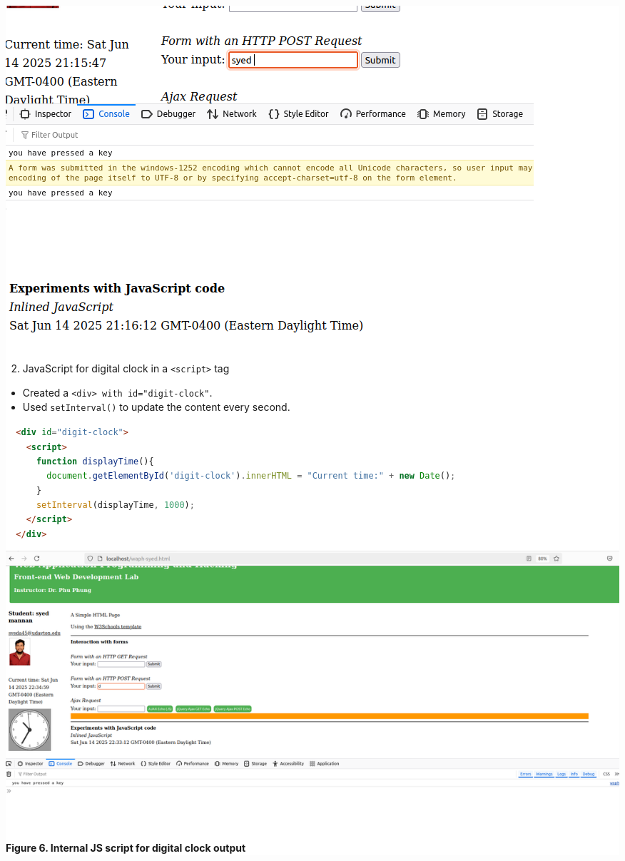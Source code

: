 ![onkeypress action](images/onkeypress.png)  

![onclick action](images/onclickdata.png)  

2. JavaScript for digital clock in a `<script>` tag
  - Created a `<div> with id="digit-clock"`.
  - Used `setInterval()` to update the content every second.

```HTML
  <div id="digit-clock">
    <script>
      function displayTime(){
        document.getElementById('digit-clock').innerHTML = "Current time:" + new Date();
      }
      setInterval(displayTime, 1000);
    </script>
  </div>
```

![digital clock](images/digital.png)  
**Figure 6. Internal JS script for digital clock output** 